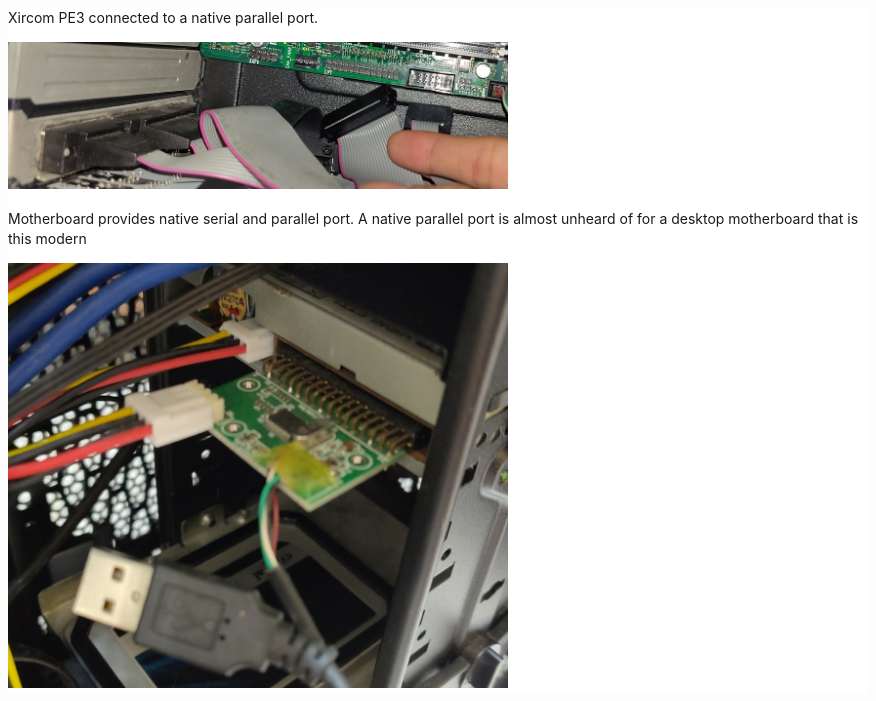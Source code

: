 Xircom PE3 connected to a native parallel port.

<img src="photos/ryzendos-legacy-ports.jpg" width="500">

Motherboard provides native serial and parallel port. A native parallel port is almost unheard of for a desktop motherboard that is this modern

<img src="photos/ryzendos-rear-floppy.jpg" width="500">
